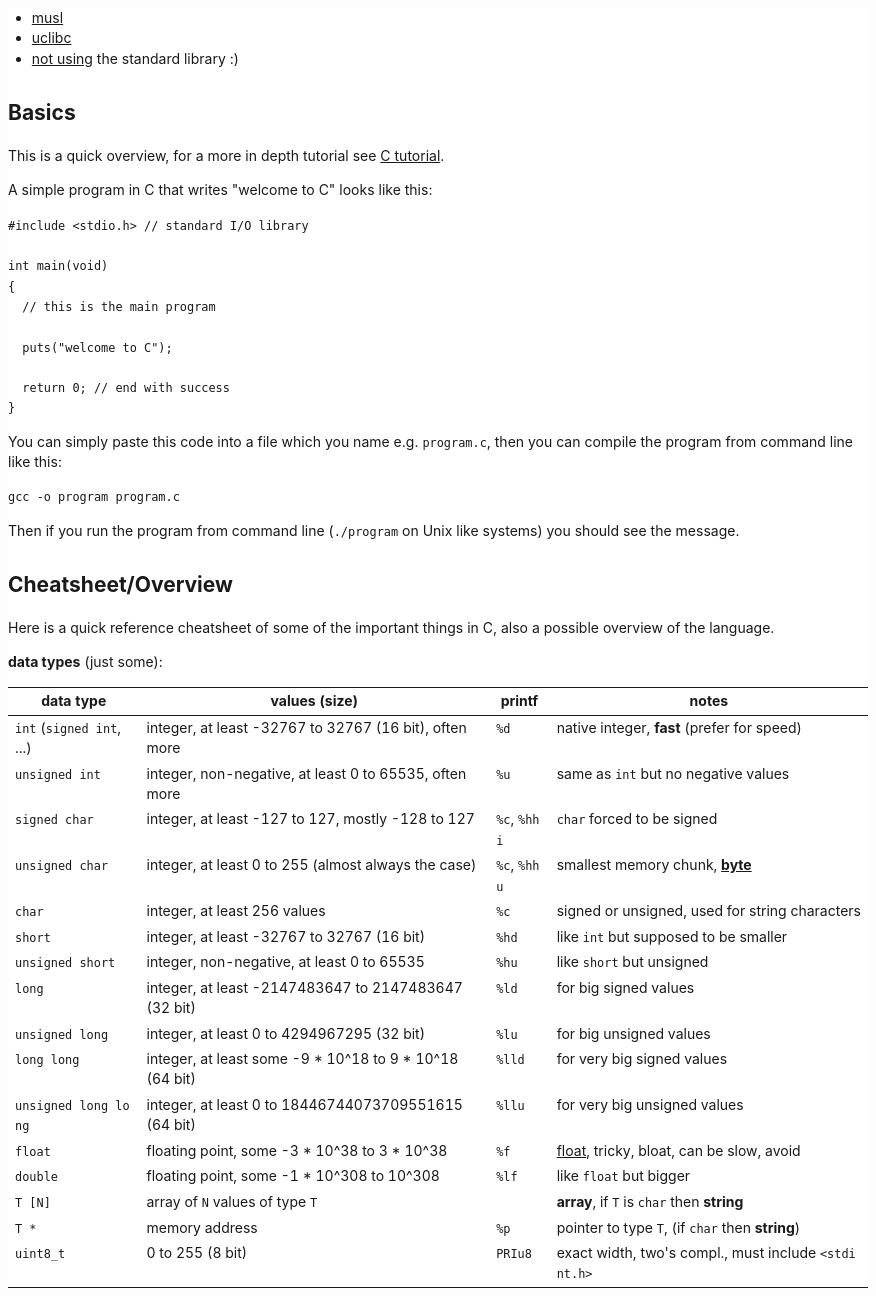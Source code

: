 - [musl](musl.md)
- [uclibc](uclibc.md)
- [not using](dependency.md) the standard library :)

## Basics

This is a quick overview, for a more in depth tutorial see [C tutorial](c_tutorial.md).

A simple program in C that writes "welcome to C" looks like this:

```
#include <stdio.h> // standard I/O library

int main(void)
{
  // this is the main program    

  puts("welcome to C");

  return 0; // end with success
}
```

You can simply paste this code into a file which you name e.g. `program.c`, then you can compile the program from command line like this:

`gcc -o program program.c`

Then if you run the program from command line (`./program` on Unix like systems) you should see the message.

## Cheatsheet/Overview

Here is a quick reference cheatsheet of some of the important things in C, also a possible overview of the language.

**data types** (just some):

| data type                 | values (size)                                          | printf     |notes                                               |
| ------------------------- | ------------------------------------------------------ | ---------- | -------------------------------------------------- |
| `int` (`signed int`, ...) | integer, at least -32767 to 32767 (16 bit), often more | `%d`       | native integer, **fast** (prefer for speed)        |
| `unsigned int`            | integer, non-negative, at least 0 to 65535, often more | `%u`       | same as `int` but no negative values               |
| `signed char`             | integer, at least -127 to 127, mostly -128 to 127      |`%c`, `%hhi`| `char` forced to be signed                         |
| `unsigned char`           | integer, at least 0 to 255 (almost always the case)    |`%c`, `%hhu`| smallest memory chunk, **[byte](byte.md)**         |
| `char`                    | integer, at least 256 values                           | `%c`       | signed or unsigned, used for string characters     |
| `short`                   | integer, at least -32767 to 32767 (16 bit)             | `%hd`      | like `int` but supposed to be smaller              |
| `unsigned short`          | integer, non-negative, at least 0 to 65535             | `%hu`      | like `short` but unsigned                          |
| `long`                    | integer, at least -2147483647 to 2147483647 (32 bit)   | `%ld`      | for big signed values                              |
| `unsigned long`           | integer, at least 0 to 4294967295 (32 bit)             | `%lu`      | for big unsigned values                            |
| `long long`               | integer, at least some -9 * 10^18 to 9 * 10^18 (64 bit)| `%lld`     | for very big signed values                         |
| `unsigned long long`      | integer, at least 0 to 18446744073709551615 (64 bit)   | `%llu`     | for very big unsigned values                       |
| `float`                   | floating point, some -3 * 10^38 to 3 * 10^38           | `%f`       |[float](float.md), tricky, bloat, can be slow, avoid|
| `double`                  | floating point, some -1 * 10^308 to 10^308             | `%lf`      | like `float` but bigger                            |
| `T [N]`                   | array of `N` values of type `T`                        |            | **array**, if `T` is `char` then **string**        |
| `T *`                     | memory address                                         | `%p`       | pointer to type `T`, (if `char` then **string**)   |
| `uint8_t`                 | 0 to 255 (8 bit)                                       |`PRIu8`     |exact width, two's compl., must include `<stdint.h>`|